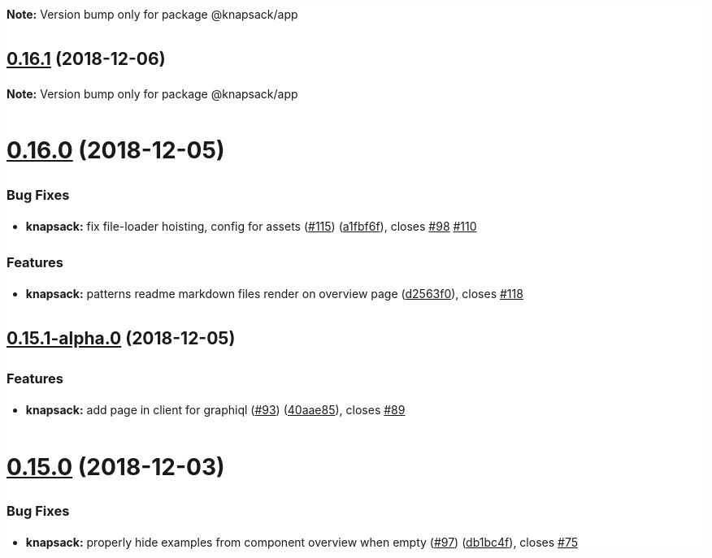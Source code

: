 **Note:** Version bump only for package @knapsack/app





## [0.16.1](https://github.com/basaltinc/knapsack/compare/v0.16.1-alpha.6...v0.16.1) (2018-12-06)

**Note:** Version bump only for package @knapsack/app





# [0.16.0](https://github.com/basaltinc/knapsack/compare/v0.15.1-alpha.2...v0.16.0) (2018-12-05)


### Bug Fixes

* **knapsack:** fix file-loader hoisting, config for assets ([#115](https://github.com/basaltinc/knapsack/issues/115)) ([a1fbf6f](https://github.com/basaltinc/knapsack/commit/a1fbf6f)), closes [#98](https://github.com/basaltinc/knapsack/issues/98) [#110](https://github.com/basaltinc/knapsack/issues/110)


### Features

* **knapsack:** patterns readme markdown files render on overview page ([d2563f0](https://github.com/basaltinc/knapsack/commit/d2563f0)), closes [#118](https://github.com/basaltinc/knapsack/issues/118)





## [0.15.1-alpha.0](https://github.com/basaltinc/knapsack/compare/v0.15.0...v0.15.1-alpha.0) (2018-12-05)


### Features

* **knapsack:** add page in client for graphiql ([#93](https://github.com/basaltinc/knapsack/issues/93)) ([40aae85](https://github.com/basaltinc/knapsack/commit/40aae85)), closes [#89](https://github.com/basaltinc/knapsack/issues/89)





# [0.15.0](https://github.com/basaltinc/knapsack/compare/v0.13.1...v0.15.0) (2018-12-03)


### Bug Fixes

* **knapsack:** properly hide examples from component overview when empty ([#97](https://github.com/basaltinc/knapsack/issues/97)) ([db1bc4f](https://github.com/basaltinc/knapsack/commit/db1bc4f)), closes [#75](https://github.com/basaltinc/knapsack/issues/75)
